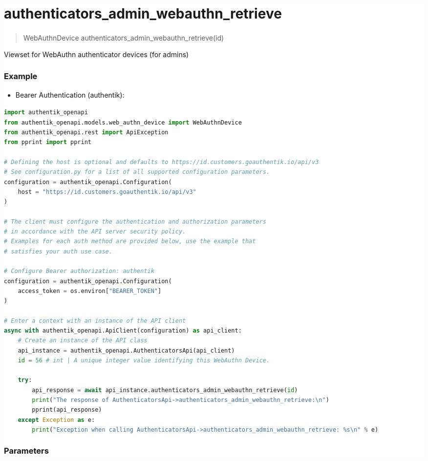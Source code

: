 # **authenticators_admin_webauthn_retrieve**
> WebAuthnDevice authenticators_admin_webauthn_retrieve(id)



Viewset for WebAuthn authenticator devices (for admins)

### Example

* Bearer Authentication (authentik):

```python
import authentik_openapi
from authentik_openapi.models.web_authn_device import WebAuthnDevice
from authentik_openapi.rest import ApiException
from pprint import pprint

# Defining the host is optional and defaults to https://id.customers.goauthentik.io/api/v3
# See configuration.py for a list of all supported configuration parameters.
configuration = authentik_openapi.Configuration(
    host = "https://id.customers.goauthentik.io/api/v3"
)

# The client must configure the authentication and authorization parameters
# in accordance with the API server security policy.
# Examples for each auth method are provided below, use the example that
# satisfies your auth use case.

# Configure Bearer authorization: authentik
configuration = authentik_openapi.Configuration(
    access_token = os.environ["BEARER_TOKEN"]
)

# Enter a context with an instance of the API client
async with authentik_openapi.ApiClient(configuration) as api_client:
    # Create an instance of the API class
    api_instance = authentik_openapi.AuthenticatorsApi(api_client)
    id = 56 # int | A unique integer value identifying this WebAuthn Device.

    try:
        api_response = await api_instance.authenticators_admin_webauthn_retrieve(id)
        print("The response of AuthenticatorsApi->authenticators_admin_webauthn_retrieve:\n")
        pprint(api_response)
    except Exception as e:
        print("Exception when calling AuthenticatorsApi->authenticators_admin_webauthn_retrieve: %s\n" % e)
```



### Parameters

